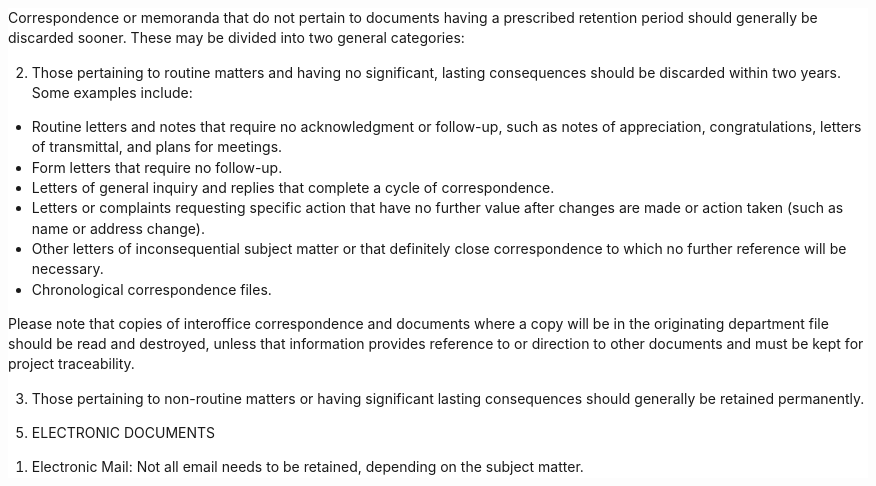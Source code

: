 <span class="c1"></span>

<span class="c1">Correspondence or memoranda that do not pertain to
documents having a prescribed retention period should generally be
discarded sooner. These may be divided into two general
categories:</span>

<span class="c1"></span>

2.  <span class="c35">Those pertaining to routine matters and having no
    significant, lasting consequences should be discarded
    </span><span class="c35 c46">within two years.
    </span><span class="c1">Some examples include:</span>

<span class="c1"></span>

  - <span class="c1">Routine letters and notes that require no
    acknowledgment or follow-up, such as notes of appreciation,
    congratulations, letters of transmittal, and plans for
    meetings.</span>
  - <span class="c1">Form letters that require no follow-up.</span>
  - <span class="c1">Letters of general inquiry and replies that
    complete a cycle of correspondence.</span>
  - <span class="c1">Letters or complaints requesting specific action
    that have no further value after changes are made or action taken
    (such as name or address change).</span>
  - <span class="c1">Other letters of inconsequential subject matter or
    that definitely close correspondence to which no further reference
    will be necessary.</span>
  - <span class="c1">Chronological correspondence files.</span>

<span class="c1"></span>

<span class="c1">Please note that copies of interoffice correspondence
and documents where a copy will be in the originating department file
should be read and destroyed, unless that information provides reference
to or direction to other documents and must be kept for project
traceability.</span>

<span class="c1"></span>

3.  <span class="c1">Those pertaining to non-routine matters or having
    significant lasting consequences should generally be retained
    permanently.</span>

<span class="c1"></span>

<span class="c1"></span>

5.  <span class="c10">ELECTRONIC
    </span><span class="c10">DOCUMENTS</span>

<span class="c1"></span>

1.  <span class="c10">Electronic Mail</span><span class="c35">:
    </span><span class="c1">Not all email needs to be retained,
    depending on the subject matter. </span>
